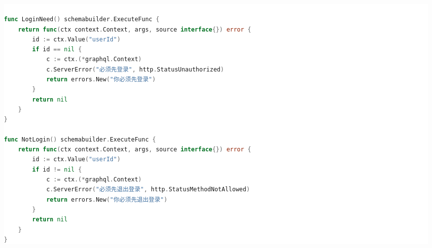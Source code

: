 ```go

func LoginNeed() schemabuilder.ExecuteFunc {
	return func(ctx context.Context, args, source interface{}) error {
		id := ctx.Value("userId")
		if id == nil {
			c := ctx.(*graphql.Context)
			c.ServerError("必须先登录", http.StatusUnauthorized)
			return errors.New("你必须先登录")
		}
		return nil
	}
}

func NotLogin() schemabuilder.ExecuteFunc {
	return func(ctx context.Context, args, source interface{}) error {
		id := ctx.Value("userId")
		if id != nil {
			c := ctx.(*graphql.Context)
			c.ServerError("必须先退出登录", http.StatusMethodNotAllowed)
			return errors.New("你必须先退出登录")
		}
		return nil
	}
}
```